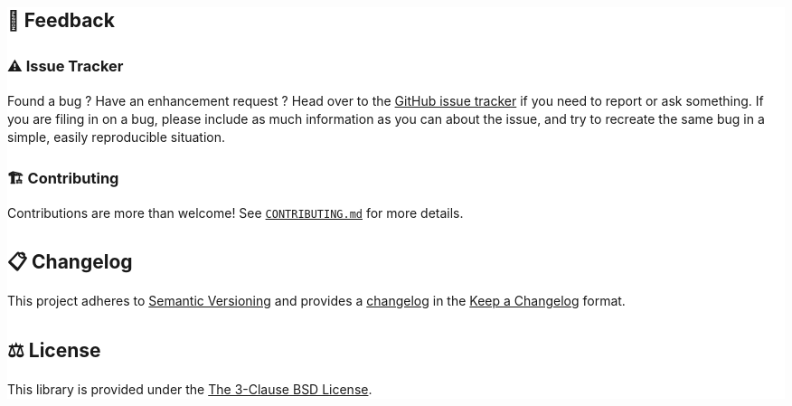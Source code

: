 ## 💭 Feedback

### ⚠️ Issue Tracker

Found a bug ? Have an enhancement request ? Head over to the [GitHub issue
tracker](https://github.com/bioinf-mcb/Metagenomic-DeepFRI/issues) if you need to report
or ask something. If you are filing in on a bug, please include as much
information as you can about the issue, and try to recreate the same bug
in a simple, easily reproducible situation.

### 🏗️ Contributing

Contributions are more than welcome! See
[`CONTRIBUTING.md`](https://github.com/bioinf-mcb/Metagenomic-DeepFRI/blob/main/CONTRIBUTING.md)
for more details.

## 📋 Changelog

This project adheres to [Semantic Versioning](http://semver.org/spec/v2.0.0.html)
and provides a [changelog](https://github.com/bioinf-mcb/Metagenomic-DeepFRI/blob/main/CONTRIBUTING.md)
in the [Keep a Changelog](http://keepachangelog.com/en/1.0.0/) format.


## ⚖️ License

This library is provided under the [The 3-Clause BSD License](https://opensource.org/license/bsd-3-clause/).
